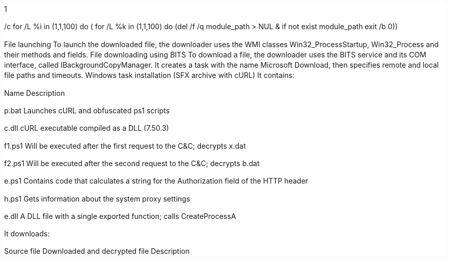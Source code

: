 


1

/c for /L %i in (1,1,100) do ( for /L %k in (1,1,100) do (del /f /q module_path > NUL & if not exist module_path exit /b 0))




File launching
To launch the downloaded file, the downloader uses the WMI classes Win32_ProcessStartup, Win32_Process and their methods and fields.
File downloading using BITS
To download a file, the downloader uses the BITS service and its COM interface, called IBackgroundCopyManager.
It creates a task with the name Microsoft Download, then specifies remote and local file paths and timeouts.
Windows task installation (SFX archive with cURL)
It contains:



Name
Description


p.bat
Launches cURL and obfuscated ps1 scripts


c.dll
cURL executable compiled as a DLL (7.50.3)


f1.ps1
Will be executed after the first request to the C&C; decrypts x.dat


f2.ps1
Will be executed after the second request to the C&C; decrypts b.dat


e.ps1
Contains code that calculates a string for the Authorization field of the HTTP header


h.ps1
Gets information about the system proxy settings


e.dll
A DLL file with a single exported function; calls CreateProcessA



It downloads:



Source file
Downloaded and decrypted file
Description
